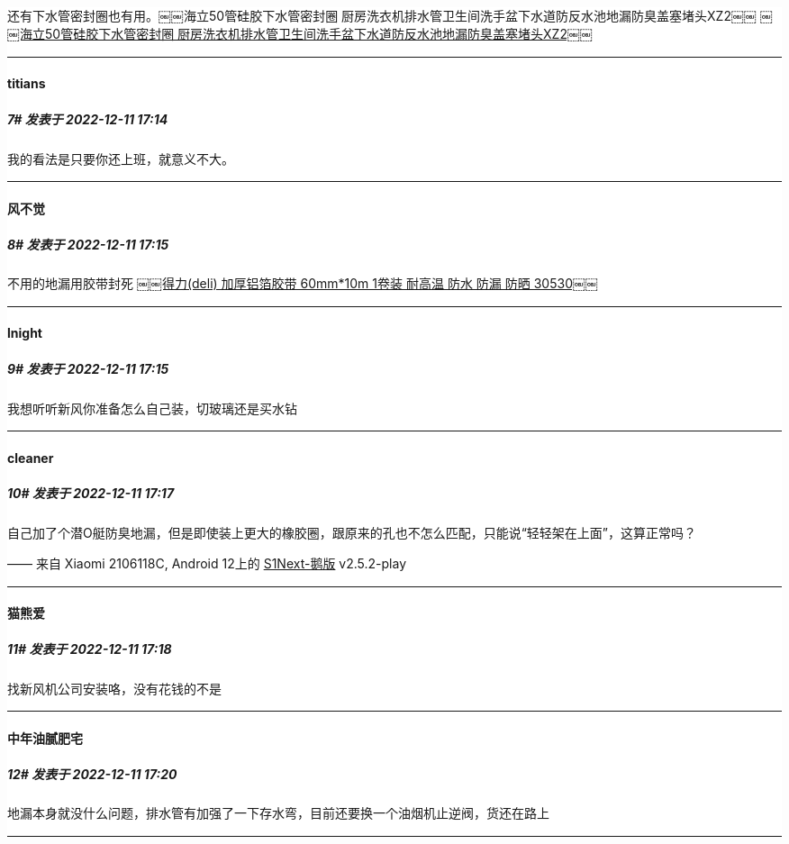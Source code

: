 还有下水管密封圈也有用。￼￼海立50管硅胶下水管密封圈 厨房洗衣机排水管卫生间洗手盆下水道防反水池地漏防臭盖塞堵头XZ2￼￼
[￼￼海立50管硅胶下水管密封圈 厨房洗衣机排水管卫生间洗手盆下水道防反水池地漏防臭盖塞堵头XZ2￼￼](https://item.m.jd.com/product/100001332640.html?&amp;utm_source=iosapp&amp;utm_medium=appshare&amp;utm_campaign=t_335139774&amp;utm_term=CopyURL&amp;ad_od=share&amp;utm_user=plusmember&amp;gx=RnFhkmZQaGCMzNRG8MQ-Muhj93WT)

*****

####  titians  
##### 7#       发表于 2022-12-11 17:14

我的看法是只要你还上班，就意义不大。

*****

####  风不觉  
##### 8#       发表于 2022-12-11 17:15

不用的地漏用胶带封死
[￼￼得力(deli) 加厚铝箔胶带 60mm*10m 1卷装 耐高温 防水 防漏 防晒 30530￼￼](https://item.m.jd.com/product/100031500054.html?&amp;utm_source=iosapp&amp;utm_medium=appshare&amp;utm_campaign=t_335139774&amp;utm_term=CopyURL&amp;ad_od=share&amp;utm_user=plusmember&amp;gx=RnFhkmZQaGCMzNRG8MQ-Muhj93WT)

*****

####  lnight  
##### 9#       发表于 2022-12-11 17:15

我想听听新风你准备怎么自己装，切玻璃还是买水钻

*****

####  cleaner  
##### 10#       发表于 2022-12-11 17:17

自己加了个潜O艇防臭地漏，但是即使装上更大的橡胶圈，跟原来的孔也不怎么匹配，只能说“轻轻架在上面”，这算正常吗？

—— 来自 Xiaomi 2106118C, Android 12上的 [S1Next-鹅版](https://github.com/ykrank/S1-Next/releases) v2.5.2-play

*****

####  猫熊爱  
##### 11#       发表于 2022-12-11 17:18

找新风机公司安装咯，没有花钱的不是

*****

####  中年油腻肥宅  
##### 12#       发表于 2022-12-11 17:20

地漏本身就没什么问题，排水管有加强了一下存水弯，目前还要换一个油烟机止逆阀，货还在路上

*****
